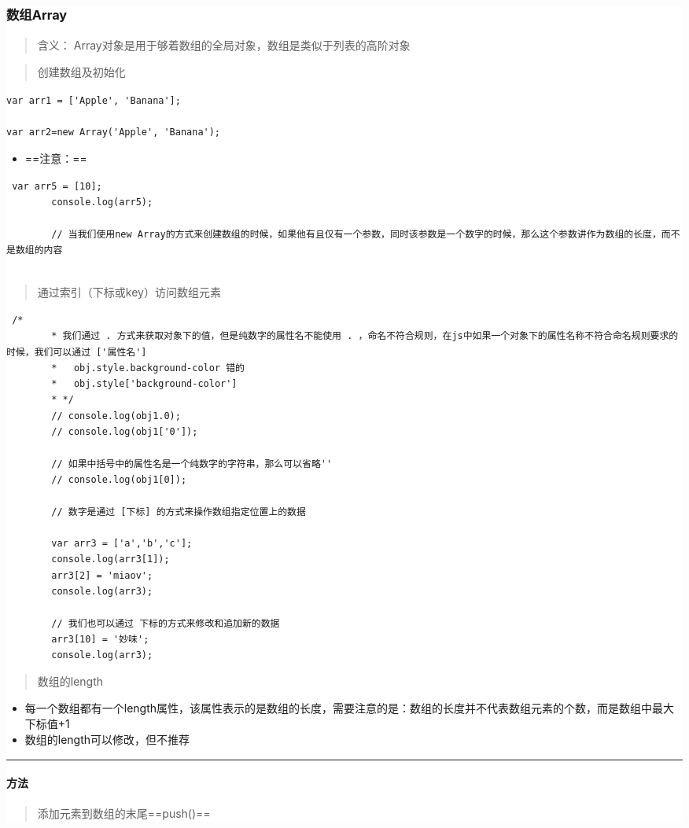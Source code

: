 ### 数组Array
>含义： Array对象是用于够着数组的全局对象，数组是类似于列表的高阶对象

> 创建数组及初始化

```
var arr1 = ['Apple', 'Banana'];

var arr2=new Array('Apple', 'Banana');

```
* ==注意：==
```
 var arr5 = [10];
        console.log(arr5);

        // 当我们使用new Array的方式来创建数组的时候，如果他有且仅有一个参数，同时该参数是一个数字的时候，那么这个参数讲作为数组的长度，而不是数组的内容
        
```

> 通过索引（下标或key）访问数组元素

```
 /*
        * 我们通过 . 方式来获取对象下的值，但是纯数字的属性名不能使用 . ，命名不符合规则，在js中如果一个对象下的属性名称不符合命名规则要求的时候，我们可以通过 ['属性名']
        *   obj.style.background-color 错的
        *   obj.style['background-color']
        * */
        // console.log(obj1.0);
        // console.log(obj1['0']);

        // 如果中括号中的属性名是一个纯数字的字符串，那么可以省略''
        // console.log(obj1[0]);

        // 数字是通过 [下标] 的方式来操作数组指定位置上的数据

        var arr3 = ['a','b','c'];
        console.log(arr3[1]);
        arr3[2] = 'miaov';
        console.log(arr3);

        // 我们也可以通过 下标的方式来修改和追加新的数据
        arr3[10] = '妙味';
        console.log(arr3);
```
> 数组的length
* 每一个数组都有一个length属性，该属性表示的是数组的长度，需要注意的是：数组的长度并不代表数组元素的个数，而是数组中最大下标值+1
* 数组的length可以修改，但不推荐
---

#### 方法

> 添加元素到数组的末尾==push()==
